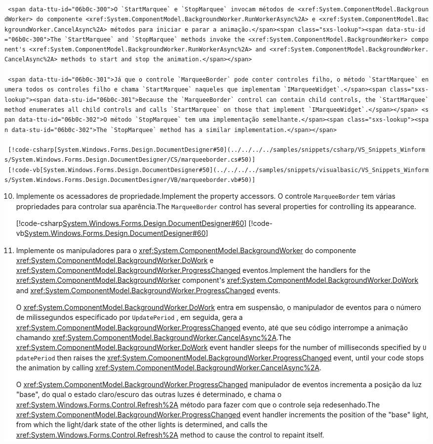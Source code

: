      <span data-ttu-id="06b0c-300">O `StartMarquee` e `StopMarquee` invocam métodos de <xref:System.ComponentModel.BackgroundWorker> do componente <xref:System.ComponentModel.BackgroundWorker.RunWorkerAsync%2A> e <xref:System.ComponentModel.BackgroundWorker.CancelAsync%2A> métodos para iniciar e parar a animação.</span><span class="sxs-lookup"><span data-stu-id="06b0c-300">The `StartMarquee` and `StopMarquee` methods invoke the <xref:System.ComponentModel.BackgroundWorker> component's <xref:System.ComponentModel.BackgroundWorker.RunWorkerAsync%2A> and <xref:System.ComponentModel.BackgroundWorker.CancelAsync%2A> methods to start and stop the animation.</span></span>  
  
     <span data-ttu-id="06b0c-301">Já que o controle `MarqueeBorder` pode conter controles filho, o método `StartMarquee` enumera todos os controles filho e chama `StartMarquee` naqueles que implementam `IMarqueeWidget`.</span><span class="sxs-lookup"><span data-stu-id="06b0c-301">Because the `MarqueeBorder` control can contain child controls, the `StartMarquee` method enumerates all child controls and calls `StartMarquee` on those that implement `IMarqueeWidget`.</span></span> <span data-ttu-id="06b0c-302">O método `StopMarquee` tem uma implementação semelhante.</span><span class="sxs-lookup"><span data-stu-id="06b0c-302">The `StopMarquee` method has a similar implementation.</span></span>  
  
     [!code-csharp[System.Windows.Forms.Design.DocumentDesigner#50](../../../../samples/snippets/csharp/VS_Snippets_Winforms/System.Windows.Forms.Design.DocumentDesigner/CS/marqueeborder.cs#50)]
     [!code-vb[System.Windows.Forms.Design.DocumentDesigner#50](../../../../samples/snippets/visualbasic/VS_Snippets_Winforms/System.Windows.Forms.Design.DocumentDesigner/VB/marqueeborder.vb#50)]  
  
10. <span data-ttu-id="06b0c-303">Implemente os acessadores de propriedade.</span><span class="sxs-lookup"><span data-stu-id="06b0c-303">Implement the property accessors.</span></span> <span data-ttu-id="06b0c-304">O controle `MarqueeBorder` tem várias propriedades para controlar sua aparência.</span><span class="sxs-lookup"><span data-stu-id="06b0c-304">The `MarqueeBorder` control has several properties for controlling its appearance.</span></span>  
  
     [!code-csharp[System.Windows.Forms.Design.DocumentDesigner#60](../../../../samples/snippets/csharp/VS_Snippets_Winforms/System.Windows.Forms.Design.DocumentDesigner/CS/marqueeborder.cs#60)]
     [!code-vb[System.Windows.Forms.Design.DocumentDesigner#60](../../../../samples/snippets/visualbasic/VS_Snippets_Winforms/System.Windows.Forms.Design.DocumentDesigner/VB/marqueeborder.vb#60)]  
  
11. <span data-ttu-id="06b0c-305">Implemente os manipuladores para o <xref:System.ComponentModel.BackgroundWorker> do componente <xref:System.ComponentModel.BackgroundWorker.DoWork> e <xref:System.ComponentModel.BackgroundWorker.ProgressChanged> eventos.</span><span class="sxs-lookup"><span data-stu-id="06b0c-305">Implement the handlers for the <xref:System.ComponentModel.BackgroundWorker> component's <xref:System.ComponentModel.BackgroundWorker.DoWork> and <xref:System.ComponentModel.BackgroundWorker.ProgressChanged> events.</span></span>  
  
     <span data-ttu-id="06b0c-306">O <xref:System.ComponentModel.BackgroundWorker.DoWork> entra em suspensão, o manipulador de eventos para o número de milissegundos especificado por `UpdatePeriod` , em seguida, gera a <xref:System.ComponentModel.BackgroundWorker.ProgressChanged> evento, até que seu código interrompe a animação chamando <xref:System.ComponentModel.BackgroundWorker.CancelAsync%2A>.</span><span class="sxs-lookup"><span data-stu-id="06b0c-306">The <xref:System.ComponentModel.BackgroundWorker.DoWork> event handler sleeps for the number of milliseconds specified by `UpdatePeriod` then raises the <xref:System.ComponentModel.BackgroundWorker.ProgressChanged> event, until your code stops the animation by calling <xref:System.ComponentModel.BackgroundWorker.CancelAsync%2A>.</span></span>  
  
     <span data-ttu-id="06b0c-307">O <xref:System.ComponentModel.BackgroundWorker.ProgressChanged> manipulador de eventos incrementa a posição da luz "base", do qual o estado claro/escuro das outras luzes é determinado, e chama o <xref:System.Windows.Forms.Control.Refresh%2A> método para fazer com que o controle seja redesenhado.</span><span class="sxs-lookup"><span data-stu-id="06b0c-307">The <xref:System.ComponentModel.BackgroundWorker.ProgressChanged> event handler increments the position of the "base" light, from which the light/dark state of the other lights is determined, and calls the <xref:System.Windows.Forms.Control.Refresh%2A> method to cause the control to repaint itself.</span></span>  
  